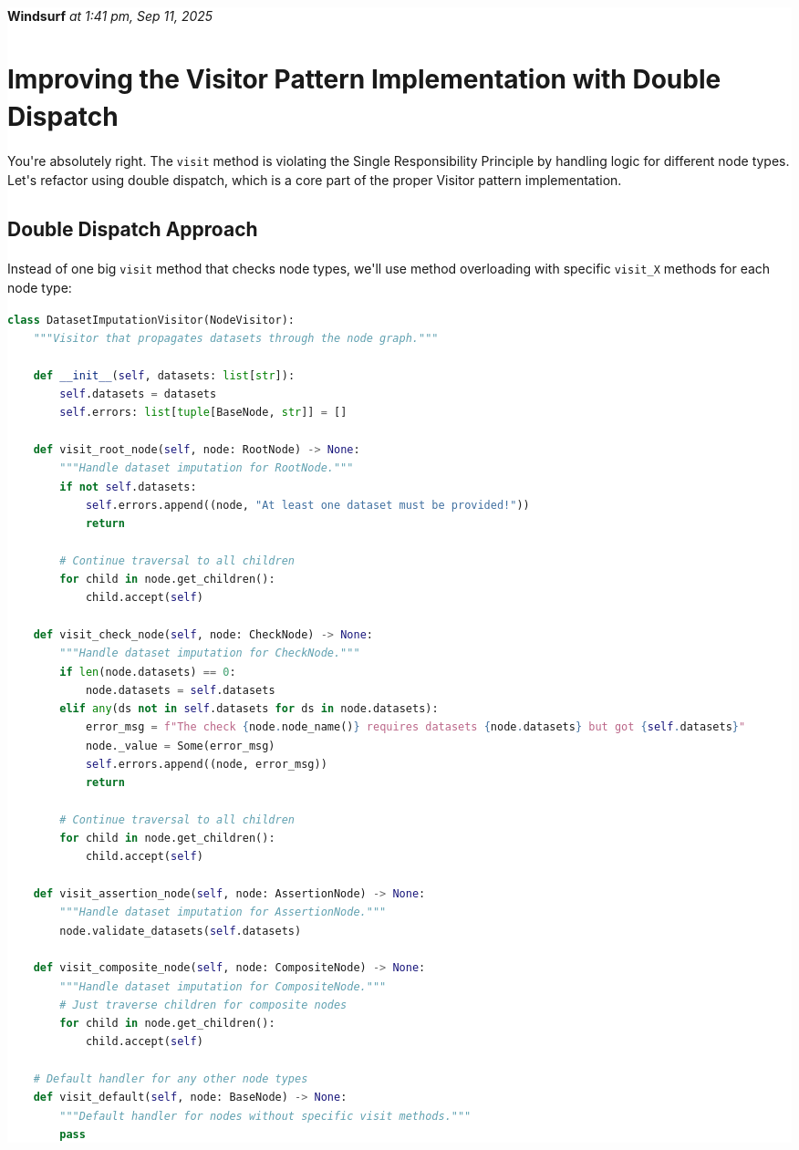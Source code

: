 **Windsurf** _at 1:41 pm, Sep 11, 2025_

# Improving the Visitor Pattern Implementation with Double Dispatch

You're absolutely right. The `visit` method is violating the Single Responsibility Principle by handling logic for different node types. Let's refactor using double dispatch, which is a core part of the proper Visitor pattern implementation.

## Double Dispatch Approach

Instead of one big `visit` method that checks node types, we'll use method overloading with specific `visit_X` methods for each node type:

```python
class DatasetImputationVisitor(NodeVisitor):
    """Visitor that propagates datasets through the node graph."""
    
    def __init__(self, datasets: list[str]):
        self.datasets = datasets
        self.errors: list[tuple[BaseNode, str]] = []
    
    def visit_root_node(self, node: RootNode) -> None:
        """Handle dataset imputation for RootNode."""
        if not self.datasets:
            self.errors.append((node, "At least one dataset must be provided!"))
            return
            
        # Continue traversal to all children
        for child in node.get_children():
            child.accept(self)
    
    def visit_check_node(self, node: CheckNode) -> None:
        """Handle dataset imputation for CheckNode."""
        if len(node.datasets) == 0:
            node.datasets = self.datasets
        elif any(ds not in self.datasets for ds in node.datasets):
            error_msg = f"The check {node.node_name()} requires datasets {node.datasets} but got {self.datasets}"
            node._value = Some(error_msg)
            self.errors.append((node, error_msg))
            return
            
        # Continue traversal to all children
        for child in node.get_children():
            child.accept(self)
    
    def visit_assertion_node(self, node: AssertionNode) -> None:
        """Handle dataset imputation for AssertionNode."""
        node.validate_datasets(self.datasets)
    
    def visit_composite_node(self, node: CompositeNode) -> None:
        """Handle dataset imputation for CompositeNode."""
        # Just traverse children for composite nodes
        for child in node.get_children():
            child.accept(self)
    
    # Default handler for any other node types
    def visit_default(self, node: BaseNode) -> None:
        """Default handler for nodes without specific visit methods."""
        pass
```
